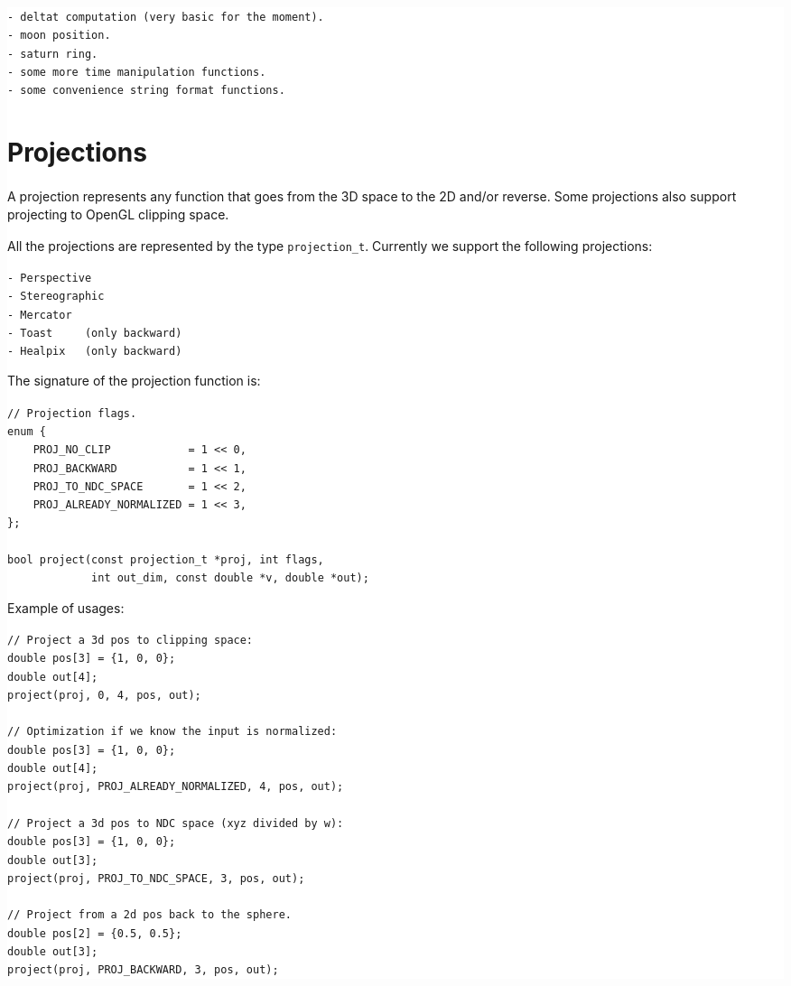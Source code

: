     - deltat computation (very basic for the moment).
    - moon position.
    - saturn ring.
    - some more time manipulation functions.
    - some convenience string format functions.

# Projections

A projection represents any function that goes from the 3D space to the
2D and/or reverse.  Some projections also support projecting to OpenGL clipping
space.

All the projections are represented by the type `projection_t`.
Currently we support the following projections:

    - Perspective
    - Stereographic
    - Mercator
    - Toast     (only backward)
    - Healpix   (only backward)

The signature of the projection function is:

    // Projection flags.
    enum {
        PROJ_NO_CLIP            = 1 << 0,
        PROJ_BACKWARD           = 1 << 1,
        PROJ_TO_NDC_SPACE       = 1 << 2,
        PROJ_ALREADY_NORMALIZED = 1 << 3,
    };

    bool project(const projection_t *proj, int flags,
                 int out_dim, const double *v, double *out);

Example of usages:

    // Project a 3d pos to clipping space:
    double pos[3] = {1, 0, 0};
    double out[4];
    project(proj, 0, 4, pos, out);

    // Optimization if we know the input is normalized:
    double pos[3] = {1, 0, 0};
    double out[4];
    project(proj, PROJ_ALREADY_NORMALIZED, 4, pos, out);

    // Project a 3d pos to NDC space (xyz divided by w):
    double pos[3] = {1, 0, 0};
    double out[3];
    project(proj, PROJ_TO_NDC_SPACE, 3, pos, out);

    // Project from a 2d pos back to the sphere.
    double pos[2] = {0.5, 0.5};
    double out[3];
    project(proj, PROJ_BACKWARD, 3, pos, out);
